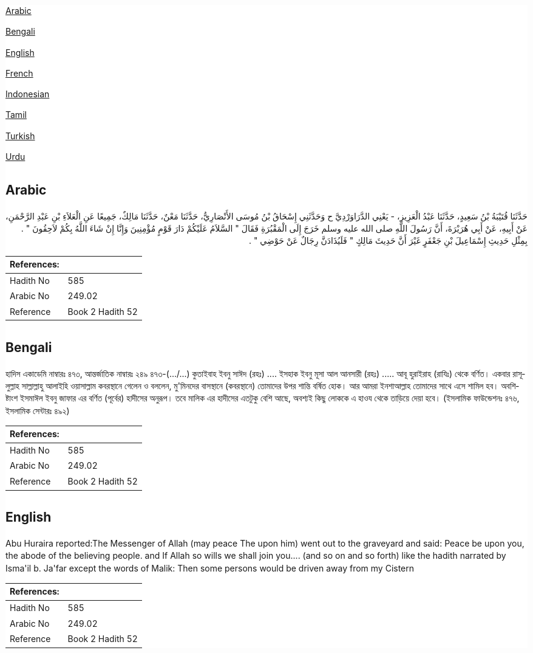 [Arabic](#arabic)

[Bengali](#bengali)

[English](#english)

[French](#french)

[Indonesian](#indonesian)

[Tamil](#tamil)

[Turkish](#turkish)

[Urdu](#urdu)

## Arabic


<div dir="rtl" lang="ar" style={{fontSize:'larger',backgroundColor:'#f8f9fa',padding:20}}>
حَدَّثَنَا قُتَيْبَةُ بْنُ سَعِيدٍ، حَدَّثَنَا عَبْدُ الْعَزِيزِ، - يَعْنِي الدَّرَاوَرْدِيَّ ح وَحَدَّثَنِي إِسْحَاقُ بْنُ مُوسَى الأَنْصَارِيُّ، حَدَّثَنَا مَعْنٌ، حَدَّثَنَا مَالِكٌ، جَمِيعًا عَنِ الْعَلاَءِ بْنِ عَبْدِ الرَّحْمَنِ، عَنْ أَبِيهِ، عَنْ أَبِي هُرَيْرَةَ، أَنَّ رَسُولَ اللَّهِ صلى الله عليه وسلم خَرَجَ إِلَى الْمَقْبُرَةِ فَقَالَ ‏"‏ السَّلاَمُ عَلَيْكُمْ دَارَ قَوْمٍ مُؤْمِنِينَ وَإِنَّا إِنْ شَاءَ اللَّهُ بِكُمْ لاَحِقُونَ ‏"‏ ‏.‏ بِمِثْلِ حَدِيثِ إِسْمَاعِيلَ بْنِ جَعْفَرٍ غَيْرَ أَنَّ حَدِيثَ مَالِكٍ ‏"‏ فَلَيُذَادَنَّ رِجَالٌ عَنْ حَوْضِي ‏"‏ ‏.‏
</div>
<div style={{backgroundColor:'#f8f9fa',padding:20, marginBottom: 10}}><table> <thead> <tr> <th>References:</th> <th></th> </tr> </thead> <tbody><tr><td>Hadith No</td><td>585</td></tr><tr><td>Arabic No</td><td>249.02</td></tr><tr><td>Reference</td><td>Book 2 Hadith 52</td></tr></tbody></table></div>

## Bengali


<div dir="ltr" lang="bn" style={{fontSize:'larger',backgroundColor:'#f8f9fa',padding:20}}>
হাদিস একাডেমি নাম্বারঃ ৪৭৩, আন্তর্জাতিক নাম্বারঃ ২৪৯ ৪৭৩-(.../...) কুতাইবাহ ইবনু সাঈদ (রহঃ) .... ইসহাক ইবনু মূসা আল আনসারী (রহঃ) ..... আবূ হুরাইরাহ (রাযিঃ) থেকে বর্ণিত। একবার রাসূলুল্লাহ সাল্লাল্লাহু আলাইহি ওয়াসাল্লাম কবরস্থানে গেলেন ও বললেন, মু'মিনদের বাসস্থানে (কবরস্থানে) তোমাদের উপর শান্তি বর্ষিত হোক। আর আমরা ইনশাআল্লাহ তোমাদের সাথে এসে শামিল হব। অবশিষ্টাংশ ইসমাঈল ইবনু জাফার এর বর্ণিত (পূর্বের) হাদীসের অনুরূপ। তবে মালিক এর হাদীসের এতটুকু বেশি আছে, অবশ্যই কিছু লোককে এ হাওয থেকে তাড়িয়ে দেয়া হবে। (ইসলামিক ফাউন্ডেশনঃ ৪৭৬, ইসলামিক সেন্টারঃ ৪৯২)
</div>
<div style={{backgroundColor:'#f8f9fa',padding:20, marginBottom: 10}}><table> <thead> <tr> <th>References:</th> <th></th> </tr> </thead> <tbody><tr><td>Hadith No</td><td>585</td></tr><tr><td>Arabic No</td><td>249.02</td></tr><tr><td>Reference</td><td>Book 2 Hadith 52</td></tr></tbody></table></div>

## English


<div dir="ltr" lang="en" style={{fontSize:'larger',backgroundColor:'#f8f9fa',padding:20}}>
Abu Huraira reported:The Messenger of Allah (may peace The upon him) went out to the graveyard and said: Peace be upon you, the abode of the believing people. and If Allah so wills we shall join you.... (and so on and so forth) like the hadith narrated by Isma'il b. Ja'far except the words of Malik: Then some persons would be driven away from my Cistern
</div>
<div style={{backgroundColor:'#f8f9fa',padding:20, marginBottom: 10}}><table> <thead> <tr> <th>References:</th> <th></th> </tr> </thead> <tbody><tr><td>Hadith No</td><td>585</td></tr><tr><td>Arabic No</td><td>249.02</td></tr><tr><td>Reference</td><td>Book 2 Hadith 52</td></tr></tbody></table></div>
